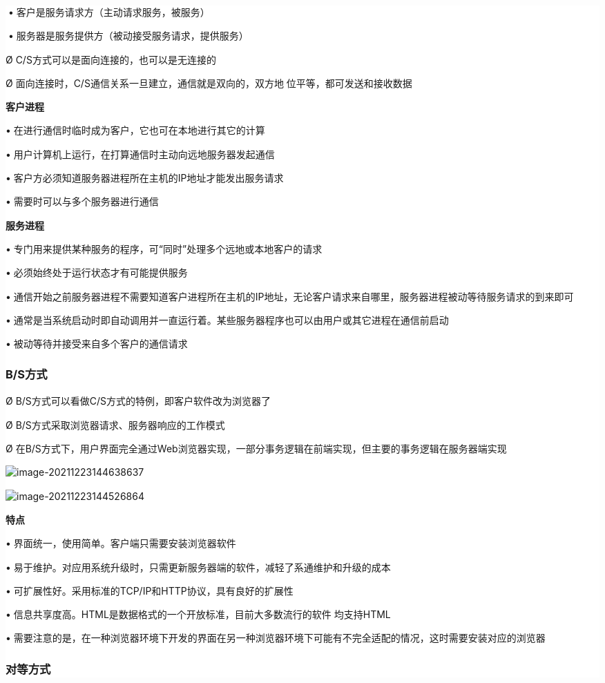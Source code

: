 ​	• 客户是服务请求方（主动请求服务，被服务） 

​	• 服务器是服务提供方（被动接受服务请求，提供服务） 

Ø C/S方式可以是面向连接的，也可以是无连接的

Ø 面向连接时，C/S通信关系一旦建立，通信就是双向的，双方地 位平等，都可发送和接收数据



**客户进程**

• 在进行通信时临时成为客户，它也可在本地进行其它的计算

• 用户计算机上运行，在打算通信时主动向远地服务器发起通信 

• 客户方必须知道服务器进程所在主机的IP地址才能发出服务请求

• 需要时可以与多个服务器进行通信



**服务进程**

• 专门用来提供某种服务的程序，可“同时”处理多个远地或本地客户的请求

• 必须始终处于运行状态才有可能提供服务

• 通信开始之前服务器进程不需要知道客户进程所在主机的IP地址，无论客户请求来自哪里，服务器进程被动等待服务请求的到来即可 

• 通常是当系统启动时即自动调用并一直运行着。某些服务器程序也可以由用户或其它进程在通信前启动 

• 被动等待并接受来自多个客户的通信请求



### B/S方式

Ø B/S方式可以看做C/S方式的特例，即客户软件改为浏览器了

Ø B/S方式采取浏览器请求、服务器响应的工作模式 

Ø 在B/S方式下，用户界面完全通过Web浏览器实现，一部分事务逻辑在前端实现，但主要的事务逻辑在服务器端实现

![image-20211223144638637](C:\Users\11346\AppData\Roaming\Typora\typora-user-images\image-20211223144638637.png)

![image-20211223144526864](C:\Users\11346\AppData\Roaming\Typora\typora-user-images\image-20211223144526864.png)



**特点**

• 界面统一，使用简单。客户端只需要安装浏览器软件 

• 易于维护。对应用系统升级时，只需更新服务器端的软件，减轻了系通维护和升级的成本

• 可扩展性好。采用标准的TCP/IP和HTTP协议，具有良好的扩展性

• 信息共享度高。HTML是数据格式的一个开放标准，目前大多数流行的软件 均支持HTML 

• 需要注意的是，在一种浏览器环境下开发的界面在另一种浏览器环境下可能有不完全适配的情况，这时需要安装对应的浏览器



### 对等方式
